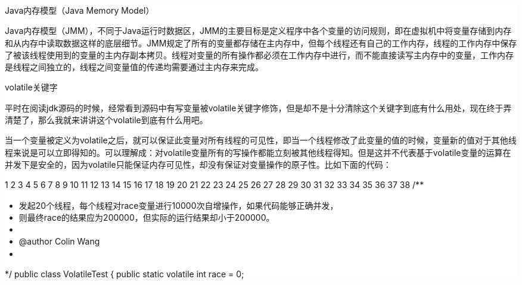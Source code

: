 Java内存模型（Java Memory Model）

Java内存模型（JMM），不同于Java运行时数据区，JMM的主要目标是定义程序中各个变量的访问规则，即在虚拟机中将变量存储到内存和从内存中读取数据这样的底层细节。JMM规定了所有的变量都存储在主内存中，但每个线程还有自己的工作内存，线程的工作内存中保存了被该线程使用到的变量的主内存副本拷贝。线程对变量的所有操作都必须在工作内存中进行，而不能直接读写主内存中的变量，工作内存是线程之间独立的，线程之间变量值的传递均需要通过主内存来完成。

volatile关键字

平时在阅读jdk源码的时候，经常看到源码中有写变量被volatile关键字修饰，但是却不是十分清除这个关键字到底有什么用处，现在终于弄清楚了，那么我就来讲讲这个volatile到底有什么用吧。

当一个变量被定义为volatile之后，就可以保证此变量对所有线程的可见性，即当一个线程修改了此变量的值的时候，变量新的值对于其他线程来说是可以立即得知的。可以理解成：对volatile变量所有的写操作都能立刻被其他线程得知。但是这并不代表基于volatile变量的运算在并发下是安全的，因为volatile只能保证内存可见性，却没有保证对变量操作的原子性。比如下面的代码：

1
2
3
4
5
6
7
8
9
10
11
12
13
14
15
16
17
18
19
20
21
22
23
24
25
26
27
28
29
30
31
32
33
34
35
36
37
38
/**
 * 发起20个线程，每个线程对race变量进行10000次自增操作，如果代码能够正确并发，
 * 则最终race的结果应为200000，但实际的运行结果却小于200000。
 * 
 * @author Colin Wang
 *
 */
public class VolatileTest {
    public static volatile int race = 0;
 